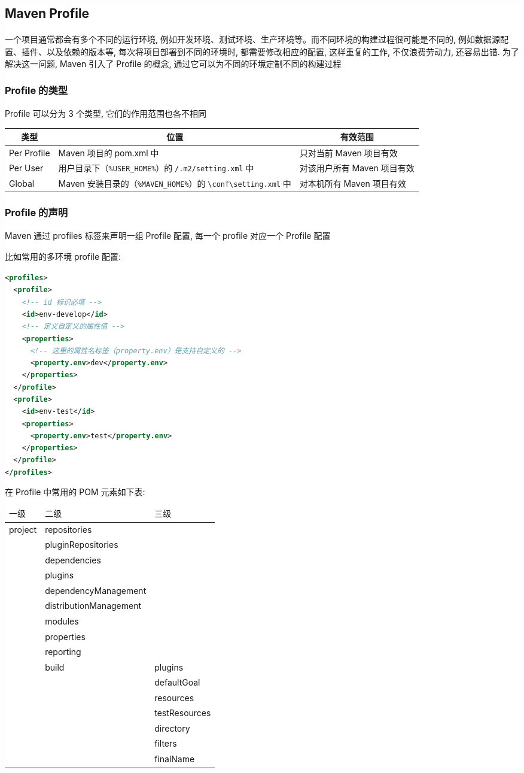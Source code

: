 ## Maven Profile

一个项目通常都会有多个不同的运行环境, 例如开发环境、测试环境、生产环境等。而不同环境的构建过程很可能是不同的, 例如数据源配置、插件、以及依赖的版本等, 每次将项目部署到不同的环境时, 都需要修改相应的配置, 这样重复的工作, 不仅浪费劳动力, 还容易出错. 为了解决这一问题, Maven 引入了 Profile 的概念, 通过它可以为不同的环境定制不同的构建过程

### Profile 的类型

Profile 可以分为 3 个类型, 它们的作用范围也各不相同

| 类型        | 位置                                                        | 有效范围                    |
| ----------- | ----------------------------------------------------------- | --------------------------- |
| Per Profile | Maven 项目的 pom.xml 中                                     | 只对当前 Maven 项目有效     |
| Per User    | 用户目录下（`%USER_HOME%`）的 `/.m2/setting.xml` 中         | 对该用户所有 Maven 项目有效 |
| Global      | Maven 安装目录的（`%MAVEN_HOME%`）的 `\conf\setting.xml` 中 | 对本机所有 Maven 项目有效   |

### Profile 的声明

Maven 通过 profiles 标签来声明一组 Profile 配置, 每一个 profile 对应一个 Profile 配置

比如常用的多环境 profile 配置:

```xml
<profiles>
  <profile>
    <!-- id 标识必填 -->
    <id>env-develop</id>
    <!-- 定义自定义的属性值 -->
    <properties>
      <!-- 这里的属性名标签（property.env）是支持自定义的 -->
      <property.env>dev</property.env>
    </properties>
  </profile>
  <profile>
    <id>env-test</id>
    <properties>
      <property.env>test</property.env>
    </properties>
  </profile>
</profiles>
```

在 Profile 中常用的 POM 元素如下表:

<table>
<thead>
  <tr><td>一级</td><td>二级</td><td>三级</td></tr>
</thead>
<tbody>
  <tr><td rowspan="18">project</td><td>repositories</td><td></td></tr>
  <tr><td>pluginRepositories</td><td></td></tr>
  <tr><td>dependencies</td><td></td></tr>
  <tr><td>plugins</td><td></td></tr>
  <tr><td>dependencyManagement</td><td></td></tr>
  <tr><td>distributionManagement</td><td></td></tr>
  <tr><td>modules</td><td></td></tr>
  <tr><td>properties</td><td></td></tr>
  <tr><td>reporting</td><td></td></tr>
  <tr><td rowspan="9">build</td><td>plugins</td></tr>
  <tr><td>defaultGoal</td></tr>
  <tr><td>resources</td></tr>
  <tr><td>testResources</td></tr>
  <tr><td>directory</td></tr>
  <tr><td>filters</td></tr>
  <tr><td>finalName</td></tr>